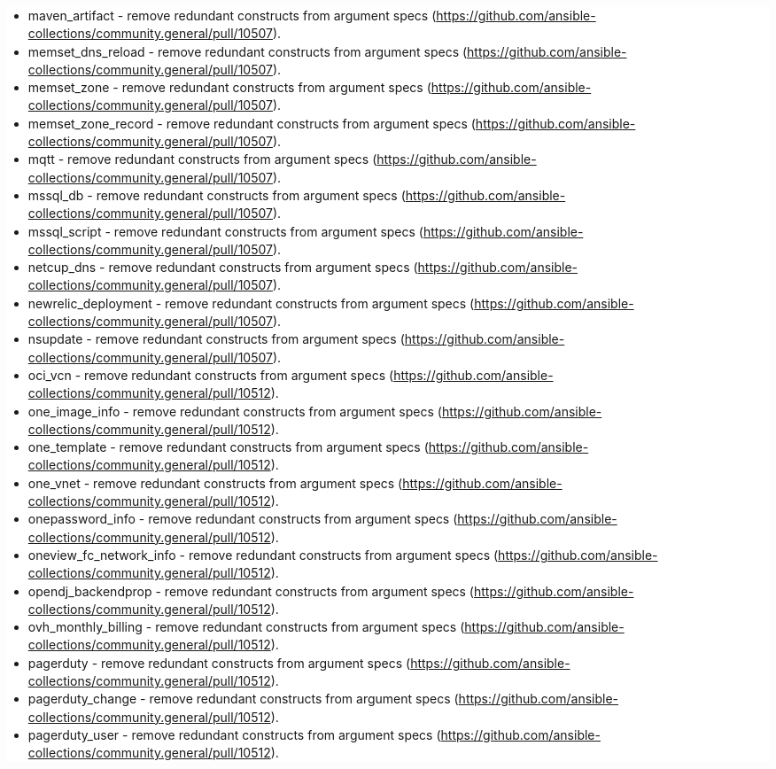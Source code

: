 * maven\_artifact \- remove redundant constructs from argument specs \([https\://github\.com/ansible\-collections/community\.general/pull/10507](https\://github\.com/ansible\-collections/community\.general/pull/10507)\)\.
* memset\_dns\_reload \- remove redundant constructs from argument specs \([https\://github\.com/ansible\-collections/community\.general/pull/10507](https\://github\.com/ansible\-collections/community\.general/pull/10507)\)\.
* memset\_zone \- remove redundant constructs from argument specs \([https\://github\.com/ansible\-collections/community\.general/pull/10507](https\://github\.com/ansible\-collections/community\.general/pull/10507)\)\.
* memset\_zone\_record \- remove redundant constructs from argument specs \([https\://github\.com/ansible\-collections/community\.general/pull/10507](https\://github\.com/ansible\-collections/community\.general/pull/10507)\)\.
* mqtt \- remove redundant constructs from argument specs \([https\://github\.com/ansible\-collections/community\.general/pull/10507](https\://github\.com/ansible\-collections/community\.general/pull/10507)\)\.
* mssql\_db \- remove redundant constructs from argument specs \([https\://github\.com/ansible\-collections/community\.general/pull/10507](https\://github\.com/ansible\-collections/community\.general/pull/10507)\)\.
* mssql\_script \- remove redundant constructs from argument specs \([https\://github\.com/ansible\-collections/community\.general/pull/10507](https\://github\.com/ansible\-collections/community\.general/pull/10507)\)\.
* netcup\_dns \- remove redundant constructs from argument specs \([https\://github\.com/ansible\-collections/community\.general/pull/10507](https\://github\.com/ansible\-collections/community\.general/pull/10507)\)\.
* newrelic\_deployment \- remove redundant constructs from argument specs \([https\://github\.com/ansible\-collections/community\.general/pull/10507](https\://github\.com/ansible\-collections/community\.general/pull/10507)\)\.
* nsupdate \- remove redundant constructs from argument specs \([https\://github\.com/ansible\-collections/community\.general/pull/10507](https\://github\.com/ansible\-collections/community\.general/pull/10507)\)\.
* oci\_vcn \- remove redundant constructs from argument specs \([https\://github\.com/ansible\-collections/community\.general/pull/10512](https\://github\.com/ansible\-collections/community\.general/pull/10512)\)\.
* one\_image\_info \- remove redundant constructs from argument specs \([https\://github\.com/ansible\-collections/community\.general/pull/10512](https\://github\.com/ansible\-collections/community\.general/pull/10512)\)\.
* one\_template \- remove redundant constructs from argument specs \([https\://github\.com/ansible\-collections/community\.general/pull/10512](https\://github\.com/ansible\-collections/community\.general/pull/10512)\)\.
* one\_vnet \- remove redundant constructs from argument specs \([https\://github\.com/ansible\-collections/community\.general/pull/10512](https\://github\.com/ansible\-collections/community\.general/pull/10512)\)\.
* onepassword\_info \- remove redundant constructs from argument specs \([https\://github\.com/ansible\-collections/community\.general/pull/10512](https\://github\.com/ansible\-collections/community\.general/pull/10512)\)\.
* oneview\_fc\_network\_info \- remove redundant constructs from argument specs \([https\://github\.com/ansible\-collections/community\.general/pull/10512](https\://github\.com/ansible\-collections/community\.general/pull/10512)\)\.
* opendj\_backendprop \- remove redundant constructs from argument specs \([https\://github\.com/ansible\-collections/community\.general/pull/10512](https\://github\.com/ansible\-collections/community\.general/pull/10512)\)\.
* ovh\_monthly\_billing \- remove redundant constructs from argument specs \([https\://github\.com/ansible\-collections/community\.general/pull/10512](https\://github\.com/ansible\-collections/community\.general/pull/10512)\)\.
* pagerduty \- remove redundant constructs from argument specs \([https\://github\.com/ansible\-collections/community\.general/pull/10512](https\://github\.com/ansible\-collections/community\.general/pull/10512)\)\.
* pagerduty\_change \- remove redundant constructs from argument specs \([https\://github\.com/ansible\-collections/community\.general/pull/10512](https\://github\.com/ansible\-collections/community\.general/pull/10512)\)\.
* pagerduty\_user \- remove redundant constructs from argument specs \([https\://github\.com/ansible\-collections/community\.general/pull/10512](https\://github\.com/ansible\-collections/community\.general/pull/10512)\)\.